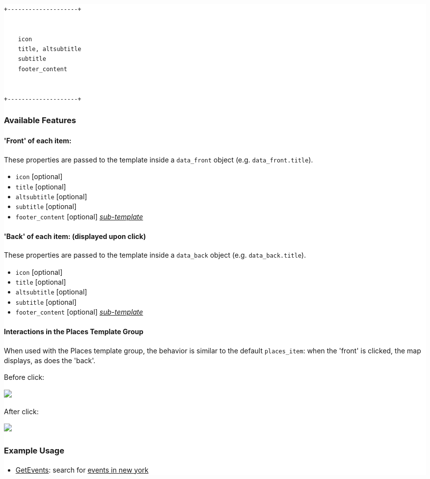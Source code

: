 ```
+--------------------+


    icon
    title, altsubtitle
    subtitle
    footer_content


+--------------------+
```

### Available Features

#### 'Front' of each item:

These properties are passed to the template inside a `data_front` object (e.g. `data_front.title`).

- `icon` [optional]
- `title` [optional]
- `altsubtitle` [optional]
- `subtitle` [optional]
- `footer_content` [optional] [*sub-template*](http://docs.duckduckhack.com/frontend-reference/subtemplates.html)

#### 'Back' of each item: (displayed upon click)

These properties are passed to the template inside a `data_back` object (e.g. `data_back.title`).

- `icon` [optional]
- `title` [optional]
- `altsubtitle` [optional]
- `subtitle` [optional]
- `footer_content` [optional] [*sub-template*](http://docs.duckduckhack.com/frontend-reference/subtemplates.html)

#### Interactions in the Places Template Group

When used with the Places template group, the behavior is similar to the default `places_item`: when the 'front' is clicked, the map displays, as does the 'back'.

Before click:

![](http://docs.duckduckhack.com/assets/diagrams/places_group_no_click_flipping_item.png)

After click:

![](http://docs.duckduckhack.com/assets/diagrams/places_group_item_click_flipping_item.png)

### Example Usage

- [GetEvents](https://github.com/duckduckgo/zeroclickinfo-spice/blob/master/share/spice/get_events/get_events.js): search for [events in new york](https://duckduckgo.com/?q=events+in+new+york&ia=list)
